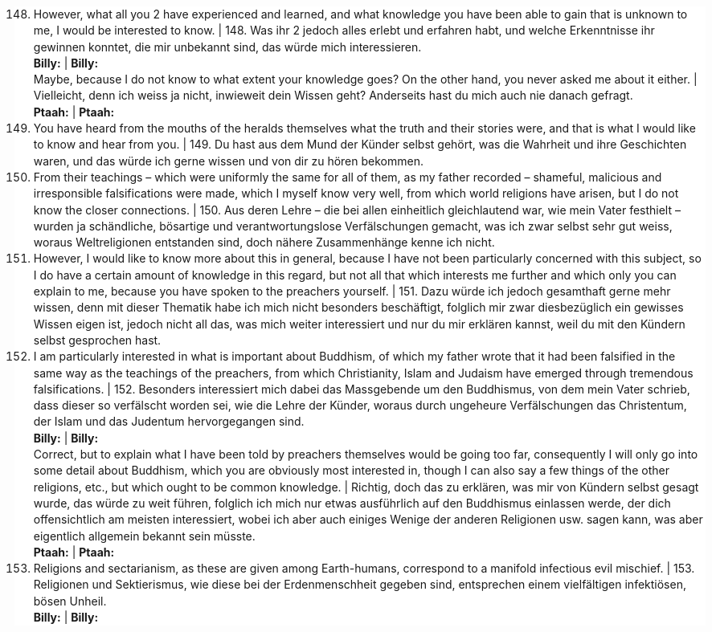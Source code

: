 148. However, what all you 2 have experienced and learned, and what knowledge you have been able to gain that is unknown to me, I would be interested to know.  | 148. Was ihr 2 jedoch alles erlebt und erfahren habt, und welche Erkenntnisse ihr gewinnen konntet, die mir unbekannt sind, das würde mich interessieren.   
**Billy:** | **Billy:**  
Maybe, because I do not know to what extent your knowledge goes? On the other hand, you never asked me about it either.  | Vielleicht, denn ich weiss ja nicht, inwieweit dein Wissen geht? Anderseits hast du mich auch nie danach gefragt.   
**Ptaah:** | **Ptaah:**  
149. You have heard from the mouths of the heralds themselves what the truth and their stories were, and that is what I would like to know and hear from you.  | 149. Du hast aus dem Mund der Künder selbst gehört, was die Wahrheit und ihre Geschichten waren, und das würde ich gerne wissen und von dir zu hören bekommen.   
150. From their teachings – which were uniformly the same for all of them, as my father recorded – shameful, malicious and irresponsible falsifications were made, which I myself know very well, from which world religions have arisen, but I do not know the closer connections.  | 150. Aus deren Lehre – die bei allen einheitlich gleichlautend war, wie mein Vater festhielt – wurden ja schändliche, bösartige und verantwortungslose Verfälschungen gemacht, was ich zwar selbst sehr gut weiss, woraus Weltreligionen entstanden sind, doch nähere Zusammenhänge kenne ich nicht.   
151. However, I would like to know more about this in general, because I have not been particularly concerned with this subject, so I do have a certain amount of knowledge in this regard, but not all that which interests me further and which only you can explain to me, because you have spoken to the preachers yourself.  | 151. Dazu würde ich jedoch gesamthaft gerne mehr wissen, denn mit dieser Thematik habe ich mich nicht besonders beschäftigt, folglich mir zwar diesbezüglich ein gewisses Wissen eigen ist, jedoch nicht all das, was mich weiter interessiert und nur du mir erklären kannst, weil du mit den Kündern selbst gesprochen hast.   
152. I am particularly interested in what is important about Buddhism, of which my father wrote that it had been falsified in the same way as the teachings of the preachers, from which Christianity, Islam and Judaism have emerged through tremendous falsifications.  | 152. Besonders interessiert mich dabei das Massgebende um den Buddhismus, von dem mein Vater schrieb, dass dieser so verfälscht worden sei, wie die Lehre der Künder, woraus durch ungeheure Verfälschungen das Christentum, der Islam und das Judentum hervorgegangen sind.   
**Billy:** | **Billy:**  
Correct, but to explain what I have been told by preachers themselves would be going too far, consequently I will only go into some detail about Buddhism, which you are obviously most interested in, though I can also say a few things of the other religions, etc., but which ought to be common knowledge.  | Richtig, doch das zu erklären, was mir von Kündern selbst gesagt wurde, das würde zu weit führen, folglich ich mich nur etwas ausführlich auf den Buddhismus einlassen werde, der dich offensichtlich am meisten interessiert, wobei ich aber auch einiges Wenige der anderen Religionen usw. sagen kann, was aber eigentlich allgemein bekannt sein müsste.   
**Ptaah:** | **Ptaah:**  
153. Religions and sectarianism, as these are given among Earth-humans, correspond to a manifold infectious evil mischief.  | 153. Religionen und Sektierismus, wie diese bei der Erdenmenschheit gegeben sind, entsprechen einem vielfältigen infektiösen, bösen Unheil.   
**Billy:** | **Billy:**  